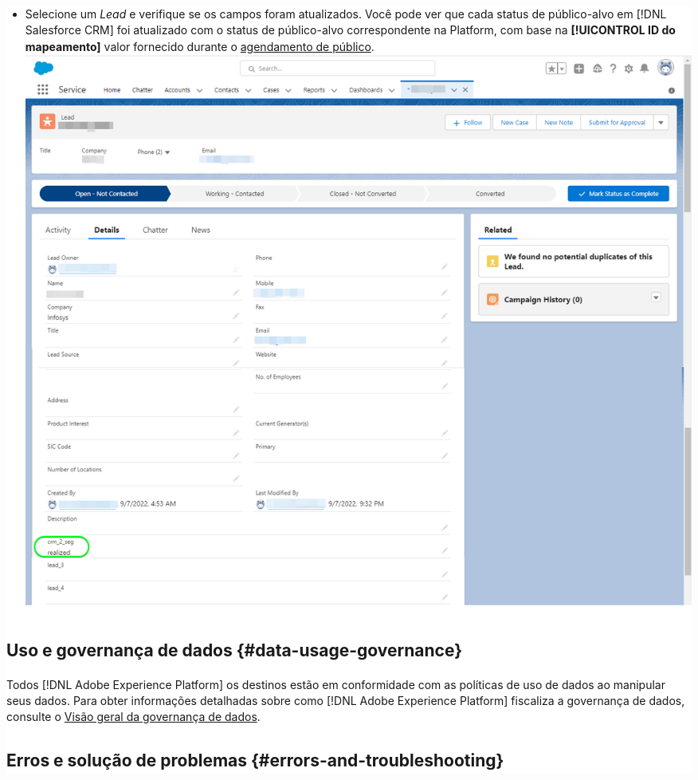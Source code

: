    * Selecione um *Lead* e verifique se os campos foram atualizados. Você pode ver que cada status de público-alvo em [!DNL Salesforce CRM] foi atualizado com o status de público-alvo correspondente na Platform, com base na **[!UICONTROL ID do mapeamento]** valor fornecido durante o [agendamento de público](#schedule-segment-export-example).
     ![Captura de tela do Salesforce CRM mostrando a página Detalhes do cliente potencial com status de público-alvo atualizados.](../../assets/catalog/crm/salesforce/lead-info.png)

## Uso e governança de dados {#data-usage-governance}

Todos [!DNL Adobe Experience Platform] os destinos estão em conformidade com as políticas de uso de dados ao manipular seus dados. Para obter informações detalhadas sobre como [!DNL Adobe Experience Platform] fiscaliza a governança de dados, consulte o [Visão geral da governança de dados](/help/data-governance/home.md).

## Erros e solução de problemas {#errors-and-troubleshooting}
